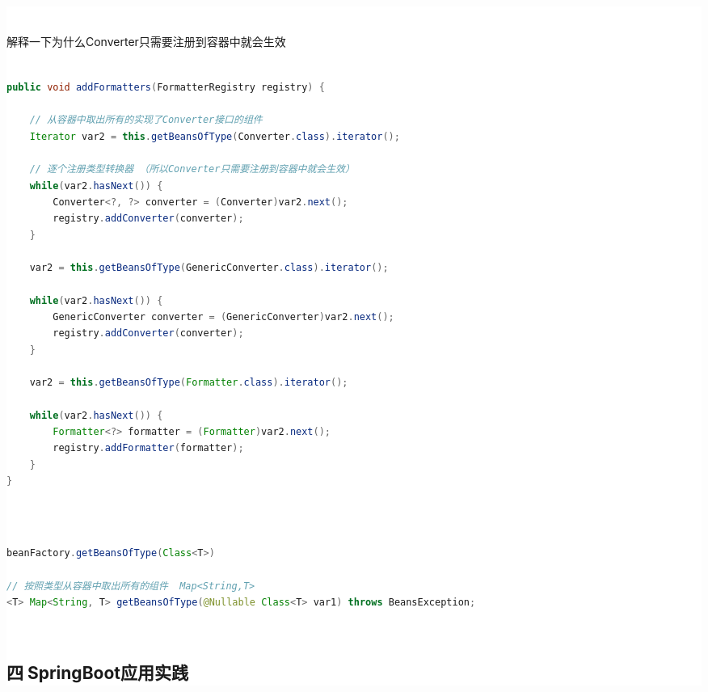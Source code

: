 

<br>



解释一下为什么Converter只需要注册到容器中就会生效

```java

public void addFormatters(FormatterRegistry registry) {
    
    // 从容器中取出所有的实现了Converter接口的组件
    Iterator var2 = this.getBeansOfType(Converter.class).iterator();

    // 逐个注册类型转换器 （所以Converter只需要注册到容器中就会生效）
    while(var2.hasNext()) {
        Converter<?, ?> converter = (Converter)var2.next();
        registry.addConverter(converter);
    }

    var2 = this.getBeansOfType(GenericConverter.class).iterator();

    while(var2.hasNext()) {
        GenericConverter converter = (GenericConverter)var2.next();
        registry.addConverter(converter);
    }

    var2 = this.getBeansOfType(Formatter.class).iterator();

    while(var2.hasNext()) {
        Formatter<?> formatter = (Formatter)var2.next();
        registry.addFormatter(formatter);
    }
}

```

<br>



```java

beanFactory.getBeansOfType(Class<T>)

// 按照类型从容器中取出所有的组件  Map<String,T>
<T> Map<String, T> getBeansOfType(@Nullable Class<T> var1) throws BeansException;

```



<br>



## 四 SpringBoot应用实践
